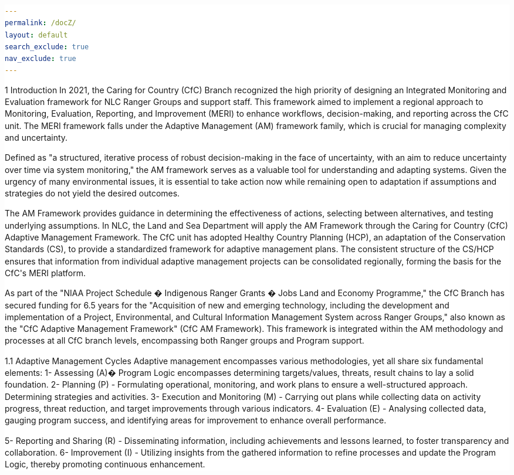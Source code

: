 ```yaml
---
permalink: /docZ/
layout: default
search_exclude: true
nav_exclude: true
---
```



1 Introduction
In 2021, the Caring for Country (CfC) Branch recognized the high priority of designing an Integrated Monitoring and Evaluation framework for NLC Ranger Groups and support staff. This framework aimed to implement a regional approach to Monitoring, Evaluation, Reporting, and Improvement (MERI) to enhance workflows, decision-making, and reporting across the CfC unit. The MERI framework falls under the Adaptive Management (AM) framework family, which is crucial for managing complexity and uncertainty.

Defined as "a structured, iterative process of robust decision-making in the face of uncertainty, with an aim to reduce uncertainty over time via system monitoring," the AM framework serves as a valuable tool for understanding and adapting systems. Given the urgency of many environmental issues, it is essential to take action now while remaining open to adaptation if assumptions and strategies do not yield the desired outcomes.

The AM Framework provides guidance in determining the effectiveness of actions, selecting between alternatives, and testing underlying assumptions. In NLC, the Land and Sea Department will apply the AM Framework through the Caring for Country (CfC) Adaptive Management Framework. The CfC unit has adopted Healthy Country Planning (HCP), an adaptation of the Conservation Standards (CS), to provide a standardized framework for adaptive management plans. The consistent structure of the CS/HCP ensures that information from individual adaptive management projects can be consolidated regionally, forming the basis for the CfC's MERI platform.

As part of the "NIAA Project Schedule � Indigenous Ranger Grants � Jobs Land and Economy Programme," the CfC Branch has secured funding for 6.5 years for the "Acquisition of new and emerging technology, including the development and implementation of a Project, Environmental, and Cultural Information Management System across Ranger Groups," also known as the "CfC Adaptive Management Framework" (CfC AM Framework). This framework is integrated within the AM methodology and processes at all CfC branch levels, encompassing both Ranger groups and Program support.

1.1 Adaptive Management Cycles
Adaptive management encompasses various methodologies, yet all share six fundamental elements:
1- Assessing (A)� Program Logic encompasses determining targets/values, threats, result chains to lay a solid foundation.
2- Planning (P) - Formulating operational, monitoring, and work plans to ensure a well-structured approach. Determining strategies and activities.
3- Execution and Monitoring (M) - Carrying out plans while collecting data on activity progress, threat reduction, and target improvements through various indicators.
4- Evaluation (E) - Analysing collected data, gauging program success, and identifying areas for improvement to enhance overall performance.

5- Reporting and Sharing (R) - Disseminating information, including achievements and lessons learned, to foster transparency and collaboration.
6- Improvement (I) - Utilizing insights from the gathered information to refine processes and update the Program Logic, thereby promoting continuous enhancement.
